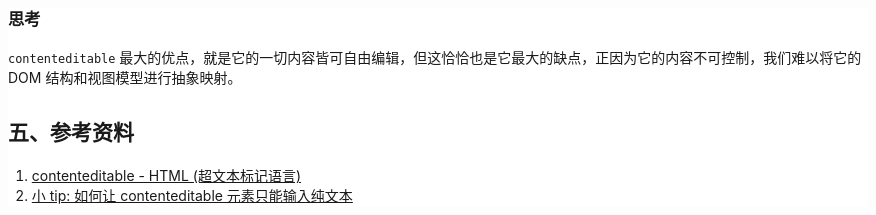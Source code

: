 ### 思考

`contenteditable` 最大的优点，就是它的一切内容皆可自由编辑，但这恰恰也是它最大的缺点，正因为它的内容不可控制，我们难以将它的 DOM 结构和视图模型进行抽象映射。

## 五、参考资料

1. [contenteditable - HTML (超文本标记语言)](https://developer.mozilla.org/zh-CN/docs/Web/HTML/Global_attributes/contenteditable)
2. [小 tip: 如何让 contenteditable 元素只能输入纯文本](https://www.zhangxinxu.com/wordpress/2016/01/contenteditable-plaintext-only/)
